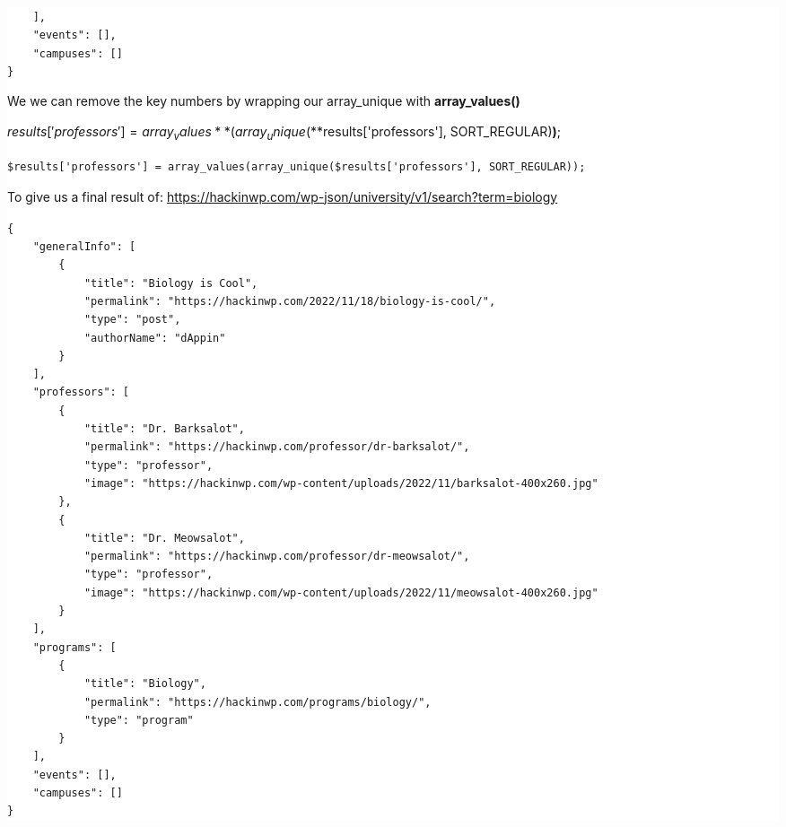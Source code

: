 ```
    ],
    "events": [],
    "campuses": []
}

```

We we can remove the key numbers by wrapping our array_unique with **array_values()**

$results['professors'] = array_values **(array_unique(**$results['professors'], SORT_REGULAR)**)**;

```
$results['professors'] = array_values(array_unique($results['professors'], SORT_REGULAR));
```

To give us a final result of: https://hackinwp.com/wp-json/university/v1/search?term=biology
```
{
    "generalInfo": [
        {
            "title": "Biology is Cool",
            "permalink": "https://hackinwp.com/2022/11/18/biology-is-cool/",
            "type": "post",
            "authorName": "dAppin"
        }
    ],
    "professors": [
        {
            "title": "Dr. Barksalot",
            "permalink": "https://hackinwp.com/professor/dr-barksalot/",
            "type": "professor",
            "image": "https://hackinwp.com/wp-content/uploads/2022/11/barksalot-400x260.jpg"
        },
        {
            "title": "Dr. Meowsalot",
            "permalink": "https://hackinwp.com/professor/dr-meowsalot/",
            "type": "professor",
            "image": "https://hackinwp.com/wp-content/uploads/2022/11/meowsalot-400x260.jpg"
        }
    ],
    "programs": [
        {
            "title": "Biology",
            "permalink": "https://hackinwp.com/programs/biology/",
            "type": "program"
        }
    ],
    "events": [],
    "campuses": []
}
```


